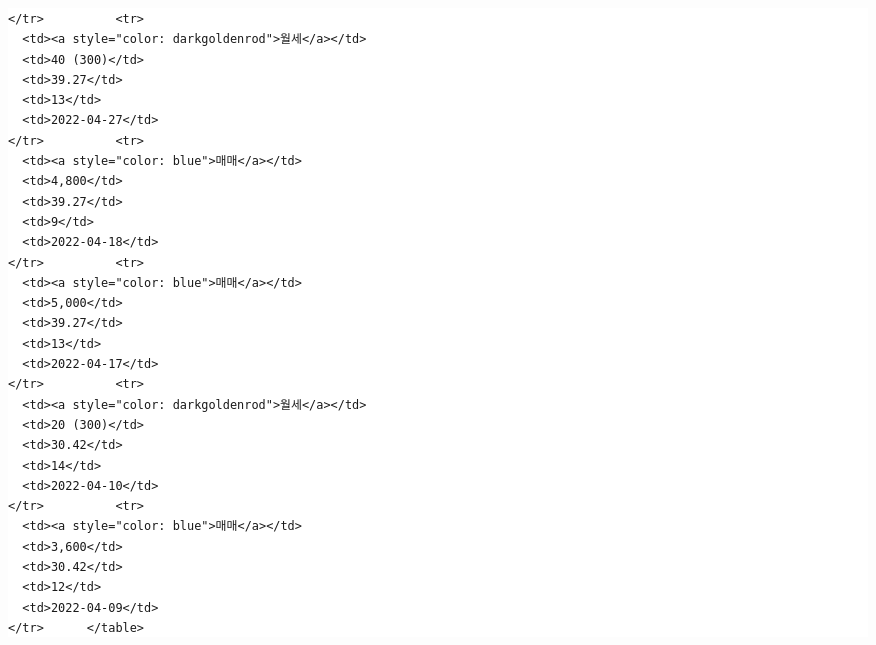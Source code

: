     </tr>          <tr>
      <td><a style="color: darkgoldenrod">월세</a></td>
      <td>40 (300)</td>
      <td>39.27</td>
      <td>13</td>
      <td>2022-04-27</td>
    </tr>          <tr>
      <td><a style="color: blue">매매</a></td>
      <td>4,800</td>
      <td>39.27</td>
      <td>9</td>
      <td>2022-04-18</td>
    </tr>          <tr>
      <td><a style="color: blue">매매</a></td>
      <td>5,000</td>
      <td>39.27</td>
      <td>13</td>
      <td>2022-04-17</td>
    </tr>          <tr>
      <td><a style="color: darkgoldenrod">월세</a></td>
      <td>20 (300)</td>
      <td>30.42</td>
      <td>14</td>
      <td>2022-04-10</td>
    </tr>          <tr>
      <td><a style="color: blue">매매</a></td>
      <td>3,600</td>
      <td>30.42</td>
      <td>12</td>
      <td>2022-04-09</td>
    </tr>      </table>
    

